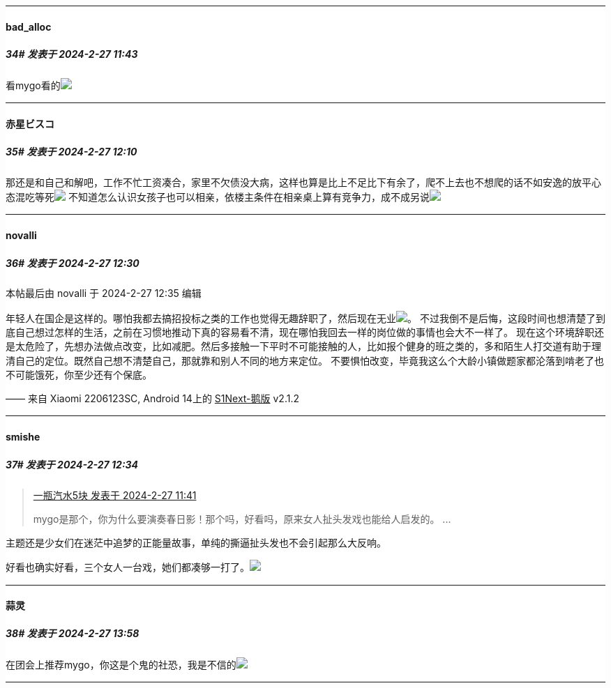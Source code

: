 *****

####  bad_alloc  
##### 34#       发表于 2024-2-27 11:43

看mygo看的<img src="https://static.saraba1st.com/image/smiley/face2017/067.png" referrerpolicy="no-referrer">

*****

####  赤星ビスコ  
##### 35#       发表于 2024-2-27 12:10

那还是和自己和解吧，工作不忙工资凑合，家里不欠债没大病，这样也算是比上不足比下有余了，爬不上去也不想爬的话不如安逸的放平心态混吃等死<img src="https://static.saraba1st.com/image/smiley/face2017/067.png" referrerpolicy="no-referrer">
不知道怎么认识女孩子也可以相亲，依楼主条件在相亲桌上算有竞争力，成不成另说<img src="https://static.saraba1st.com/image/smiley/face2017/067.png" referrerpolicy="no-referrer">

*****

####  novalli  
##### 36#       发表于 2024-2-27 12:30

 本帖最后由 novalli 于 2024-2-27 12:35 编辑 

年轻人在国企是这样的。哪怕我都去搞招投标之类的工作也觉得无趣辞职了，然后现在无业<img src="https://static.saraba1st.com/image/smiley/face2017/068.png" referrerpolicy="no-referrer">。
不过我倒不是后悔，这段时间也想清楚了到底自己想过怎样的生活，之前在习惯地推动下真的容易看不清，现在哪怕我回去一样的岗位做的事情也会大不一样了。
现在这个环境辞职还是太危险了，先想办法做点改变，比如减肥。然后多接触一下平时不可能接触的人，比如报个健身的班之类的，多和陌生人打交道有助于理清自己的定位。既然自己想不清楚自己，那就靠和别人不同的地方来定位。
不要惧怕改变，毕竟我这么个大龄小镇做题家都沦落到啃老了也不可能饿死，你至少还有个保底。

—— 来自 Xiaomi 2206123SC, Android 14上的 [S1Next-鹅版](https://github.com/ykrank/S1-Next/releases) v2.1.2

*****

####  smishe  
##### 37#       发表于 2024-2-27 12:34

<blockquote><a href="httphttps://bbs.saraba1st.com/2b/forum.php?mod=redirect&amp;goto=findpost&amp;pid=64079761&amp;ptid=2173266" target="_blank">一瓶汽水5块 发表于 2024-2-27 11:41</a>

mygo是那个，你为什么要演奏春日影！那个吗，好看吗，原来女人扯头发戏也能给人启发的。 ...</blockquote>
主题还是少女们在迷茫中追梦的正能量故事，单纯的撕逼扯头发也不会引起那么大反响。

好看也确实好看，三个女人一台戏，她们都凑够一打了。<img src="https://static.saraba1st.com/image/smiley/face2017/067.png" referrerpolicy="no-referrer">

*****

####  蒜灵  
##### 38#       发表于 2024-2-27 13:58

在团会上推荐mygo，你这是个鬼的社恐，我是不信的<img src="https://static.saraba1st.com/image/smiley/face2017/067.png" referrerpolicy="no-referrer">

*****
